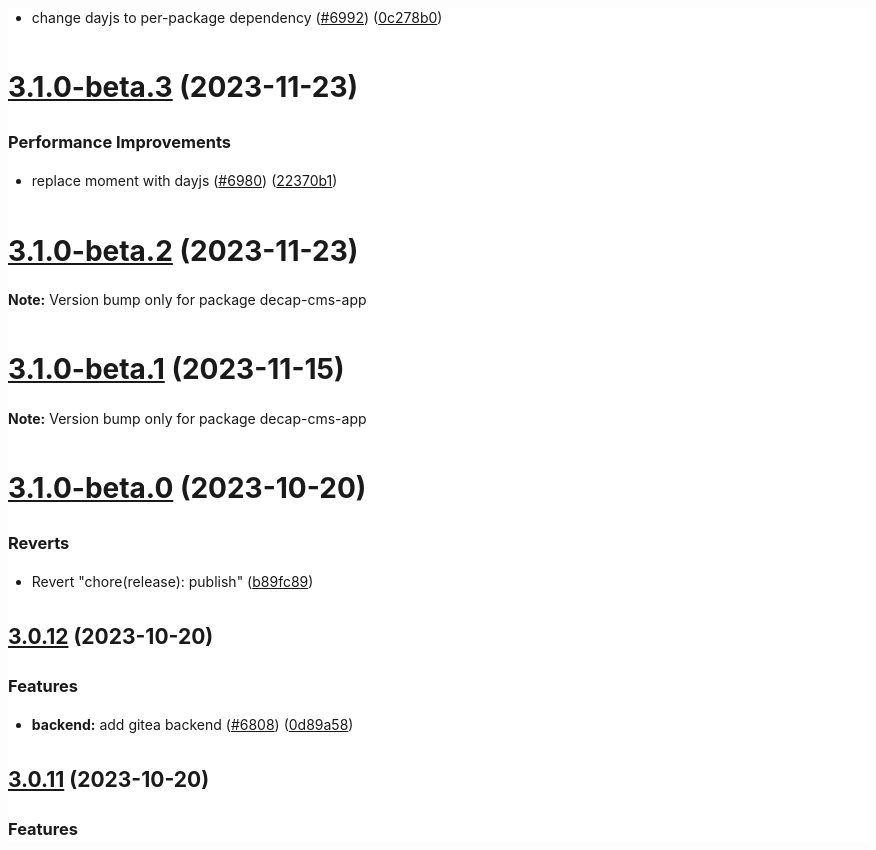- change dayjs to per-package dependency ([#6992](https://github.com/decaporg/decap-cms/issues/6992)) ([0c278b0](https://github.com/decaporg/decap-cms/commit/0c278b0a83d93233d3b3e860d3029df20fe1c501))

# [3.1.0-beta.3](https://github.com/decaporg/decap-cms/compare/decap-cms-app@3.1.0-beta.2...decap-cms-app@3.1.0-beta.3) (2023-11-23)

### Performance Improvements

- replace moment with dayjs ([#6980](https://github.com/decaporg/decap-cms/issues/6980)) ([22370b1](https://github.com/decaporg/decap-cms/commit/22370b13e49a4a5f58a60ebd4bc40ce4b141eb11))

# [3.1.0-beta.2](https://github.com/decaporg/decap-cms/compare/decap-cms-app@3.1.0-beta.1...decap-cms-app@3.1.0-beta.2) (2023-11-23)

**Note:** Version bump only for package decap-cms-app

# [3.1.0-beta.1](https://github.com/decaporg/decap-cms/compare/decap-cms-app@3.1.0-beta.0...decap-cms-app@3.1.0-beta.1) (2023-11-15)

**Note:** Version bump only for package decap-cms-app

# [3.1.0-beta.0](https://github.com/decaporg/decap-cms/compare/decap-cms-app@3.1.0...decap-cms-app@3.1.0-beta.0) (2023-10-20)

### Reverts

- Revert "chore(release): publish" ([b89fc89](https://github.com/decaporg/decap-cms/commit/b89fc894dfbb5f4136b2e5427fd25a29378a58c6))

## [3.0.12](https://github.com/decaporg/decap-cms/compare/decap-cms-app@3.0.10...decap-cms-app@3.0.12) (2023-10-20)

### Features

- **backend:** add gitea backend ([#6808](https://github.com/decaporg/decap-cms/issues/6808)) ([0d89a58](https://github.com/decaporg/decap-cms/commit/0d89a58e93f64f868ff3e4e8f0945ccf166ad738))

## [3.0.11](https://github.com/decaporg/decap-cms/compare/decap-cms-app@3.0.10...decap-cms-app@3.0.11) (2023-10-20)

### Features
